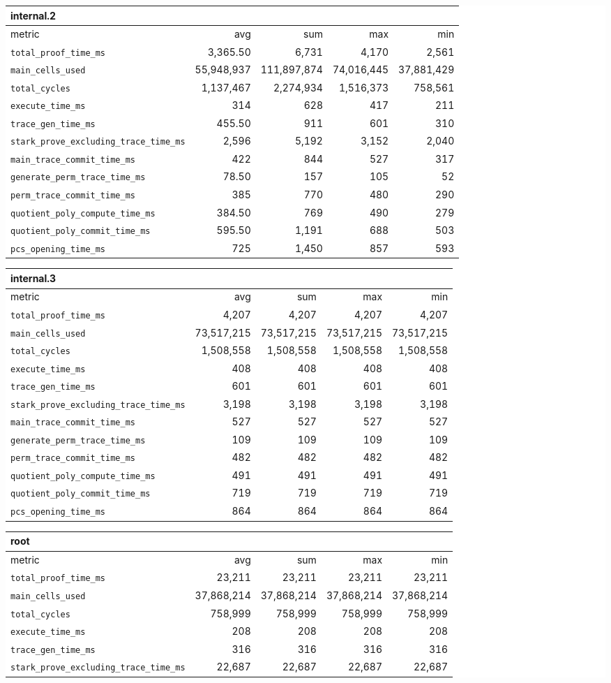 | internal.2 |||||
|:---|---:|---:|---:|---:|
|metric|avg|sum|max|min|
| `total_proof_time_ms ` |  3,365.50 |  6,731 |  4,170 |  2,561 |
| `main_cells_used     ` |  55,948,937 |  111,897,874 |  74,016,445 |  37,881,429 |
| `total_cycles        ` |  1,137,467 |  2,274,934 |  1,516,373 |  758,561 |
| `execute_time_ms     ` |  314 |  628 |  417 |  211 |
| `trace_gen_time_ms   ` |  455.50 |  911 |  601 |  310 |
| `stark_prove_excluding_trace_time_ms` |  2,596 |  5,192 |  3,152 |  2,040 |
| `main_trace_commit_time_ms` |  422 |  844 |  527 |  317 |
| `generate_perm_trace_time_ms` |  78.50 |  157 |  105 |  52 |
| `perm_trace_commit_time_ms` |  385 |  770 |  480 |  290 |
| `quotient_poly_compute_time_ms` |  384.50 |  769 |  490 |  279 |
| `quotient_poly_commit_time_ms` |  595.50 |  1,191 |  688 |  503 |
| `pcs_opening_time_ms ` |  725 |  1,450 |  857 |  593 |

| internal.3 |||||
|:---|---:|---:|---:|---:|
|metric|avg|sum|max|min|
| `total_proof_time_ms ` |  4,207 |  4,207 |  4,207 |  4,207 |
| `main_cells_used     ` |  73,517,215 |  73,517,215 |  73,517,215 |  73,517,215 |
| `total_cycles        ` |  1,508,558 |  1,508,558 |  1,508,558 |  1,508,558 |
| `execute_time_ms     ` |  408 |  408 |  408 |  408 |
| `trace_gen_time_ms   ` |  601 |  601 |  601 |  601 |
| `stark_prove_excluding_trace_time_ms` |  3,198 |  3,198 |  3,198 |  3,198 |
| `main_trace_commit_time_ms` |  527 |  527 |  527 |  527 |
| `generate_perm_trace_time_ms` |  109 |  109 |  109 |  109 |
| `perm_trace_commit_time_ms` |  482 |  482 |  482 |  482 |
| `quotient_poly_compute_time_ms` |  491 |  491 |  491 |  491 |
| `quotient_poly_commit_time_ms` |  719 |  719 |  719 |  719 |
| `pcs_opening_time_ms ` |  864 |  864 |  864 |  864 |

| root |||||
|:---|---:|---:|---:|---:|
|metric|avg|sum|max|min|
| `total_proof_time_ms ` |  23,211 |  23,211 |  23,211 |  23,211 |
| `main_cells_used     ` |  37,868,214 |  37,868,214 |  37,868,214 |  37,868,214 |
| `total_cycles        ` |  758,999 |  758,999 |  758,999 |  758,999 |
| `execute_time_ms     ` |  208 |  208 |  208 |  208 |
| `trace_gen_time_ms   ` |  316 |  316 |  316 |  316 |
| `stark_prove_excluding_trace_time_ms` |  22,687 |  22,687 |  22,687 |  22,687 |
